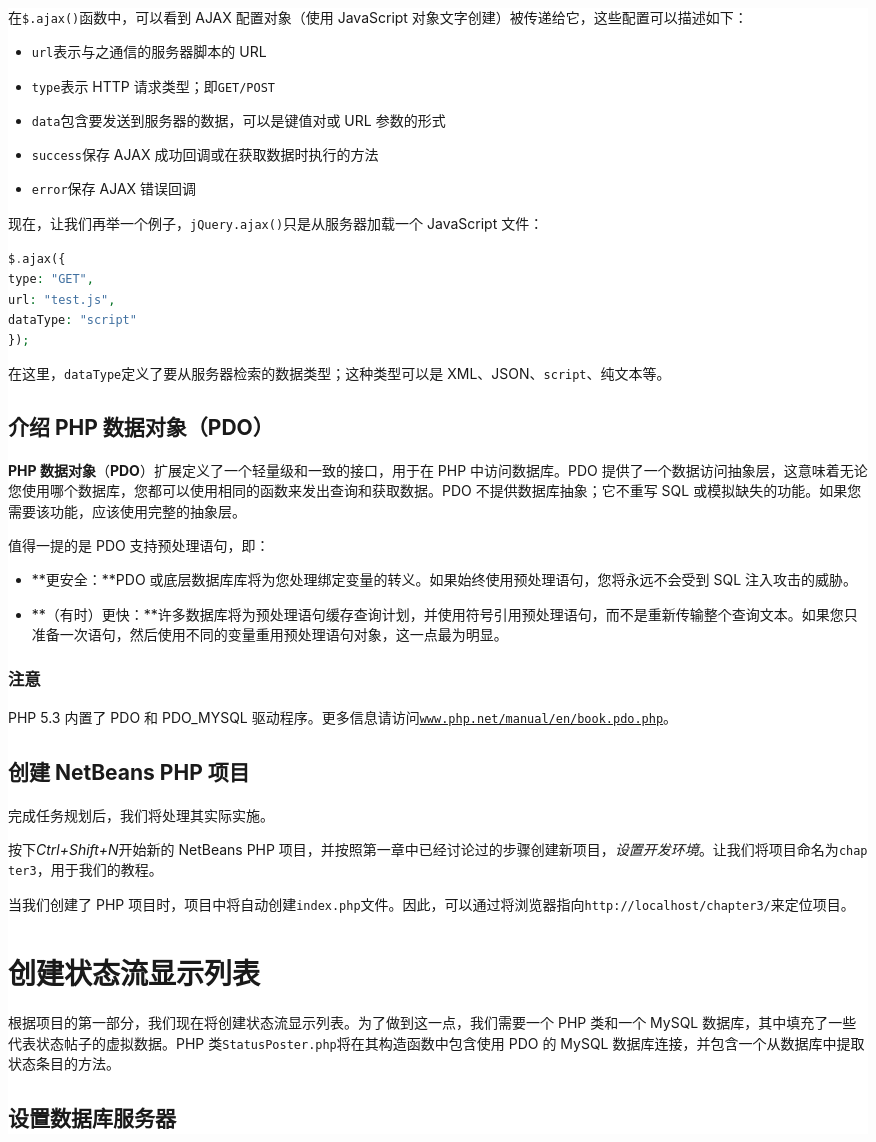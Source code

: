 在`$.ajax()`函数中，可以看到 AJAX 配置对象（使用 JavaScript 对象文字创建）被传递给它，这些配置可以描述如下：

+   `url`表示与之通信的服务器脚本的 URL

+   `type`表示 HTTP 请求类型；即`GET/POST`

+   `data`包含要发送到服务器的数据，可以是键值对或 URL 参数的形式

+   `success`保存 AJAX 成功回调或在获取数据时执行的方法

+   `error`保存 AJAX 错误回调

现在，让我们再举一个例子，`jQuery.ajax()`只是从服务器加载一个 JavaScript 文件：

```php
$.ajax({
type: "GET",
url: "test.js",
dataType: "script"
});

```

在这里，`dataType`定义了要从服务器检索的数据类型；这种类型可以是 XML、JSON、`script`、纯文本等。

## 介绍 PHP 数据对象（PDO）

**PHP 数据对象**（**PDO**）扩展定义了一个轻量级和一致的接口，用于在 PHP 中访问数据库。PDO 提供了一个数据访问抽象层，这意味着无论您使用哪个数据库，您都可以使用相同的函数来发出查询和获取数据。PDO 不提供数据库抽象；它不重写 SQL 或模拟缺失的功能。如果您需要该功能，应该使用完整的抽象层。

值得一提的是 PDO 支持预处理语句，即：

+   **更安全：**PDO 或底层数据库库将为您处理绑定变量的转义。如果始终使用预处理语句，您将永远不会受到 SQL 注入攻击的威胁。

+   **（有时）更快：**许多数据库将为预处理语句缓存查询计划，并使用符号引用预处理语句，而不是重新传输整个查询文本。如果您只准备一次语句，然后使用不同的变量重用预处理语句对象，这一点最为明显。

### 注意

PHP 5.3 内置了 PDO 和 PDO_MYSQL 驱动程序。更多信息请访问[`www.php.net/manual/en/book.pdo.php`](http://www.php.net/manual/en/book.pdo.php)。

## 创建 NetBeans PHP 项目

完成任务规划后，我们将处理其实际实施。

按下*Ctrl+Shift+N*开始新的 NetBeans PHP 项目，并按照第一章中已经讨论过的步骤创建新项目，*设置开发环境*。让我们将项目命名为`chapter3`，用于我们的教程。

当我们创建了 PHP 项目时，项目中将自动创建`index.php`文件。因此，可以通过将浏览器指向`http://localhost/chapter3/`来定位项目。

# 创建状态流显示列表

根据项目的第一部分，我们现在将创建状态流显示列表。为了做到这一点，我们需要一个 PHP 类和一个 MySQL 数据库，其中填充了一些代表状态帖子的虚拟数据。PHP 类`StatusPoster.php`将在其构造函数中包含使用 PDO 的 MySQL 数据库连接，并包含一个从数据库中提取状态条目的方法。

## 设置数据库服务器
